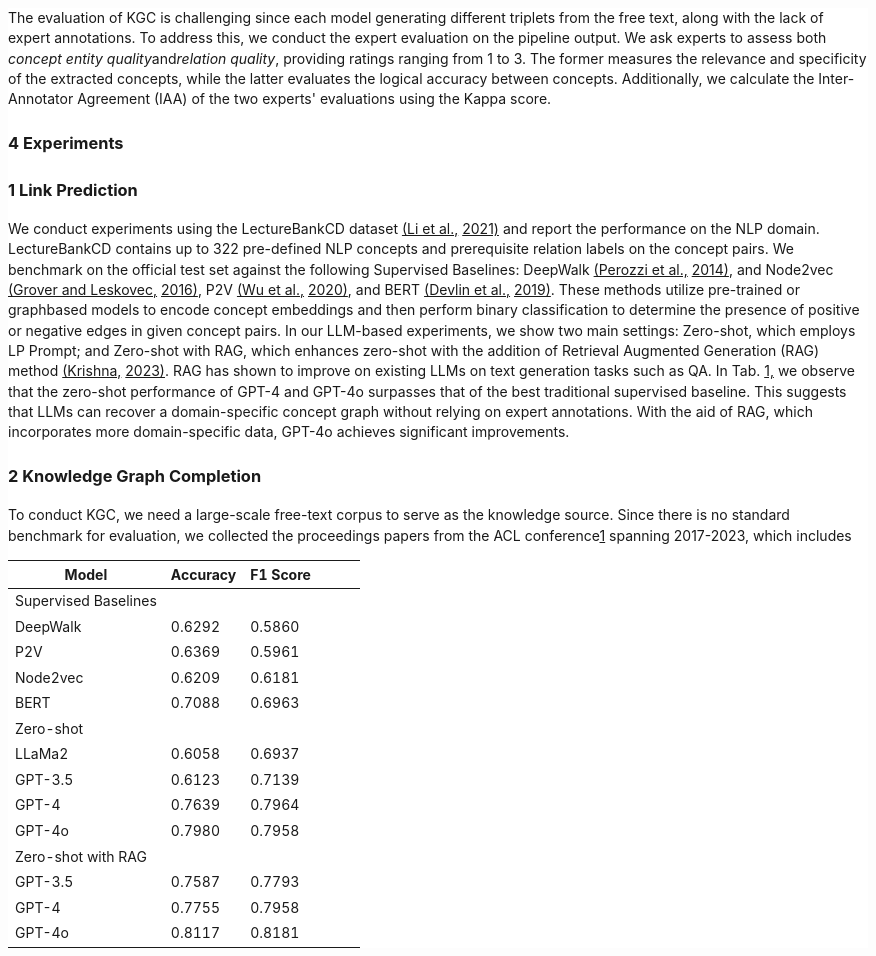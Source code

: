The evaluation of KGC is challenging since each model generating different triplets from the free text, along with the lack of expert annotations. To address this, we conduct the expert evaluation on the pipeline output. We ask experts to assess both *concept entity quality*and*relation quality*, providing ratings ranging from 1 to 3. The former measures the relevance and specificity of the extracted concepts, while the latter evaluates the logical accuracy between concepts. Additionally, we calculate the Inter-Annotator Agreement (IAA) of the two experts' evaluations using the Kappa score.

### 4 Experiments

### 1 Link Prediction

We conduct experiments using the LectureBankCD dataset [\(Li et al.,](#page-9-14) [2021\)](#page-9-14) and report the performance on the NLP domain. LectureBankCD contains up to 322 pre-defined NLP concepts and prerequisite relation labels on the concept pairs. We benchmark on the official test set against the following Supervised Baselines: DeepWalk [\(Perozzi et al.,](#page-9-15) [2014\)](#page-9-15), and Node2vec [\(Grover and Leskovec,](#page-8-9) [2016\)](#page-8-9), P2V [\(Wu et al.,](#page-9-16) [2020\)](#page-9-16), and BERT [\(Devlin et al.,](#page-8-10) [2019\)](#page-8-10). These methods utilize pre-trained or graphbased models to encode concept embeddings and then perform binary classification to determine the presence of positive or negative edges in given concept pairs. In our LLM-based experiments, we show two main settings: Zero-shot, which employs LP Prompt; and Zero-shot with RAG, which enhances zero-shot with the addition of Retrieval Augmented Generation (RAG) method [\(Krishna,](#page-9-17) [2023\)](#page-9-17). RAG has shown to improve on existing LLMs on text generation tasks such as QA. In Tab. [1,](#page-4-0) we observe that the zero-shot performance of GPT-4 and GPT-4o surpasses that of the best traditional supervised baseline. This suggests that LLMs can recover a domain-specific concept graph without relying on expert annotations. With the aid of RAG, which incorporates more domain-specific data, GPT-4o achieves significant improvements.

### 2 Knowledge Graph Completion

To conduct KGC, we need a large-scale free-text corpus to serve as the knowledge source. Since there is no standard benchmark for evaluation, we collected the proceedings papers from the ACL conference[1](#page-4-1) spanning 2017-2023, which includes


| Model | Accuracy | F1 Score | | | |
|----------------------|----------|----------|--|--|--|
| Supervised Baselines | | | | | |
| DeepWalk | 0.6292 | 0.5860 | | | |
| P2V | 0.6369 | 0.5961 | | | |
| Node2vec | 0.6209 | 0.6181 | | | |
| BERT | 0.7088 | 0.6963 | | | |
| Zero-shot | | | | | |
| LLaMa2 | 0.6058 | 0.6937 | | | |
| GPT-3.5 | 0.6123 | 0.7139 | | | |
| GPT-4 | 0.7639 | 0.7964 | | | |
| GPT-4o | 0.7980 | 0.7958 | | | |
| Zero-shot with RAG | | | | | |
| GPT-3.5 | 0.7587 | 0.7793 | | | |
| GPT-4 | 0.7755 | 0.7958 | | | |
| GPT-4o | 0.8117 | 0.8181 | | | |
